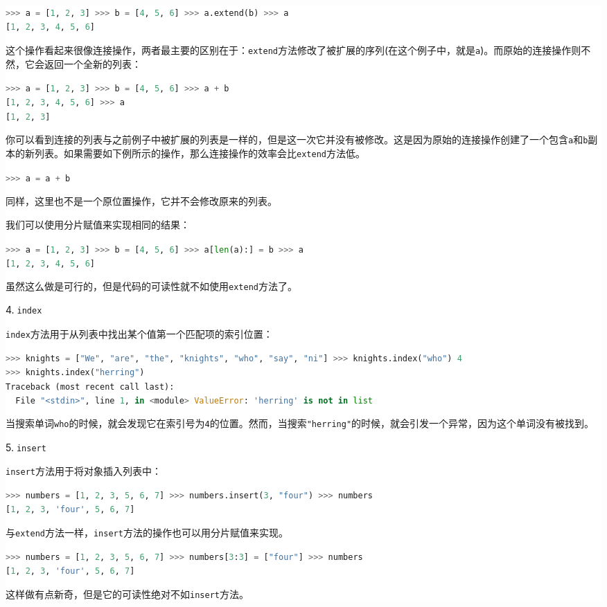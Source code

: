 ```py
>>> a = [1, 2, 3] >>> b = [4, 5, 6] >>> a.extend(b) >>> a
[1, 2, 3, 4, 5, 6] 
```

这个操作看起来很像连接操作，两者最主要的区别在于：`extend`方法修改了被扩展的序列(在这个例子中，就是`a`)。而原始的连接操作则不然，它会返回一个全新的列表：

```py
>>> a = [1, 2, 3] >>> b = [4, 5, 6] >>> a + b
[1, 2, 3, 4, 5, 6] >>> a
[1, 2, 3] 
```

你可以看到连接的列表与之前例子中被扩展的列表是一样的，但是这一次它并没有被修改。这是因为原始的连接操作创建了一个包含`a`和`b`副本的新列表。如果需要如下例所示的操作，那么连接操作的效率会比`extend`方法低。

```py
>>> a = a + b 
```

同样，这里也不是一个原位置操作，它并不会修改原来的列表。

我们可以使用分片赋值来实现相同的结果：

```py
>>> a = [1, 2, 3] >>> b = [4, 5, 6] >>> a[len(a):] = b >>> a
[1, 2, 3, 4, 5, 6] 
```

虽然这么做是可行的，但是代码的可读性就不如使用`extend`方法了。

4\. `index`

`index`方法用于从列表中找出某个值第一个匹配项的索引位置：

```py
>>> knights = ["We", "are", "the", "knights", "who", "say", "ni"] >>> knights.index("who") 4
>>> knights.index("herring")
Traceback (most recent call last):
  File "<stdin>", line 1, in <module> ValueError: 'herring' is not in list 
```

当搜索单词`who`的时候，就会发现它在索引号为`4`的位置。然而，当搜索`"herring"`的时候，就会引发一个异常，因为这个单词没有被找到。

5\. `insert`

`insert`方法用于将对象插入列表中：

```py
>>> numbers = [1, 2, 3, 5, 6, 7] >>> numbers.insert(3, "four") >>> numbers
[1, 2, 3, 'four', 5, 6, 7] 
```

与`extend`方法一样，`insert`方法的操作也可以用分片赋值来实现。

```py
>>> numbers = [1, 2, 3, 5, 6, 7] >>> numbers[3:3] = ["four"] >>> numbers
[1, 2, 3, 'four', 5, 6, 7] 
```

这样做有点新奇，但是它的可读性绝对不如`insert`方法。
